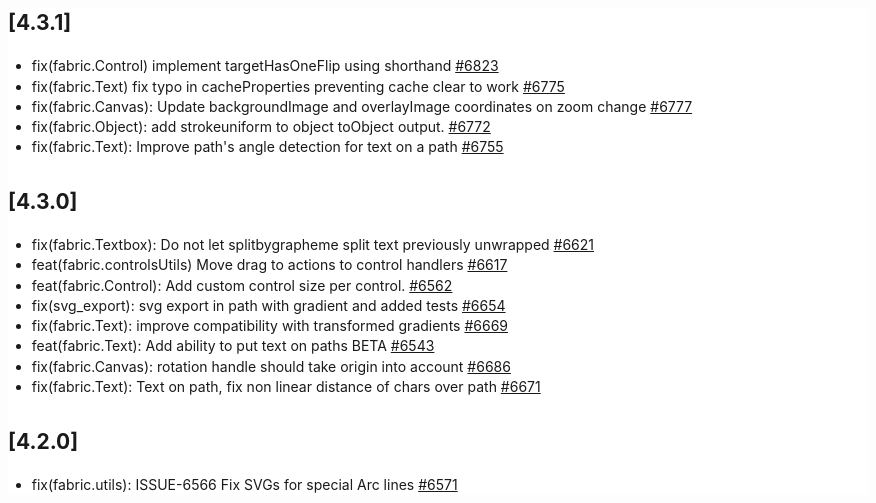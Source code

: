 ## [4.3.1]

- fix(fabric.Control) implement targetHasOneFlip using shorthand [#6823](https://github.com/fabricjs/fabric.js/pull/6823)
- fix(fabric.Text) fix typo in cacheProperties preventing cache clear to work [#6775](https://github.com/fabricjs/fabric.js/pull/6775)
- fix(fabric.Canvas): Update backgroundImage and overlayImage coordinates on zoom change [#6777](https://github.com/fabricjs/fabric.js/pull/6777)
- fix(fabric.Object): add strokeuniform to object toObject output. [#6772](https://github.com/fabricjs/fabric.js/pull/6772)
- fix(fabric.Text): Improve path's angle detection for text on a path [#6755](https://github.com/fabricjs/fabric.js/pull/6755)

## [4.3.0]

- fix(fabric.Textbox): Do not let splitbygrapheme split text previously unwrapped [#6621](https://github.com/fabricjs/fabric.js/pull/6621)
- feat(fabric.controlsUtils) Move drag to actions to control handlers [#6617](https://github.com/fabricjs/fabric.js/pull/6617)
- feat(fabric.Control): Add custom control size per control. [#6562](https://github.com/fabricjs/fabric.js/pull/6562)
- fix(svg_export): svg export in path with gradient and added tests [#6654](https://github.com/fabricjs/fabric.js/pull/6654)
- fix(fabric.Text): improve compatibility with transformed gradients [#6669](https://github.com/fabricjs/fabric.js/pull/6669)
- feat(fabric.Text): Add ability to put text on paths BETA [#6543](https://github.com/fabricjs/fabric.js/pull/6543)
- fix(fabric.Canvas): rotation handle should take origin into account [#6686](https://github.com/fabricjs/fabric.js/pull/6686)
- fix(fabric.Text): Text on path, fix non linear distance of chars over path [#6671](https://github.com/fabricjs/fabric.js/pull/6671)

## [4.2.0]

- fix(fabric.utils): ISSUE-6566 Fix SVGs for special Arc lines [#6571](https://github.com/fabricjs/fabric.js/pull/6571)
